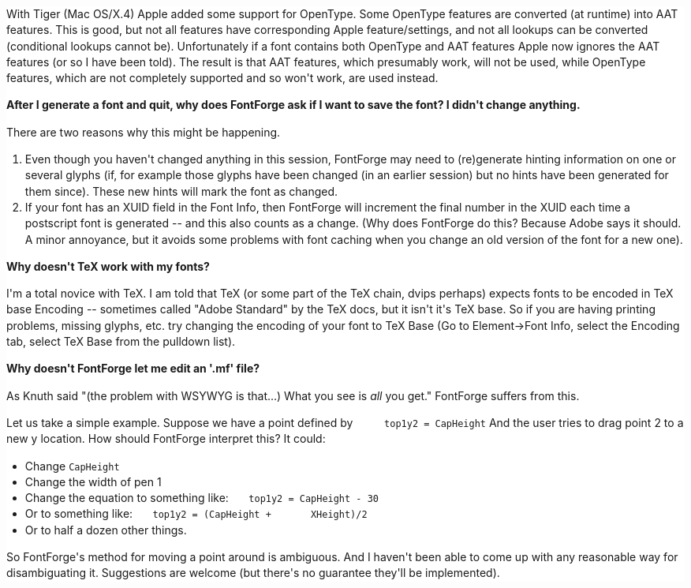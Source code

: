 With Tiger (Mac OS/X.4) Apple added some support for OpenType. Some
OpenType features are converted (at runtime) into AAT features. This is
good, but not all features have corresponding Apple feature/settings,
and not all lookups can be converted (conditional lookups cannot be).
Unfortunately if a font contains both OpenType and AAT features Apple
now ignores the AAT features (or so I have been told). The result is
that AAT features, which presumably work, will not be used, while
OpenType features, which are not completely supported and so won't work,
are used instead.

**After I generate a font and quit, why does FontForge ask if I want to
save the font? I didn't change anything.**

There are two reasons why this might be happening.

1.  Even though you haven't changed anything in this session, FontForge
    may need to (re)generate hinting information on one or several
    glyphs (if, for example those glyphs have been changed (in an
    earlier session) but no hints have been generated for them since).
    These new hints will mark the font as changed.
2.  If your font has an XUID field in the Font Info, then FontForge will
    increment the final number in the XUID each time a postscript font
    is generated -- and this also counts as a change. (Why does
    FontForge do this? Because Adobe says it should. A minor annoyance,
    but it avoids some problems with font caching when you change an old
    version of the font for a new one).

**Why doesn't TeX work with my fonts?**

I'm a total novice with TeX. I am told that TeX (or some part of the TeX
chain, dvips perhaps) expects fonts to be encoded in TeX base Encoding
-- sometimes called "Adobe Standard" by the TeX docs, but it isn't it's
TeX base. So if you are having printing problems, missing glyphs, etc.
try changing the encoding of your font to TeX Base (Go to Element-\>Font
Info, select the Encoding tab, select TeX Base from the pulldown list).

**Why doesn't FontForge let me edit an '.mf' file?**

As Knuth said "(the problem with WSYWYG is that...) What you see is
*all* you get." FontForge suffers from this.

Let us take a simple example. Suppose we have a point defined by
 `     top1y2 = CapHeight`
 And the user tries to drag point 2 to a new y location. How should
FontForge interpret this? It could:

-   Change `CapHeight`
-   Change the width of pen 1
-   Change the equation to something like:
     `   top1y2 = CapHeight - 30`
-   Or to something like:
     `   top1y2 = (CapHeight +       XHeight)/2`
-   Or to half a dozen other things.

So FontForge's method for moving a point around is ambiguous. And I
haven't been able to come up with any reasonable way for disambiguating
it. Suggestions are welcome (but there's no guarantee they'll be
implemented).
